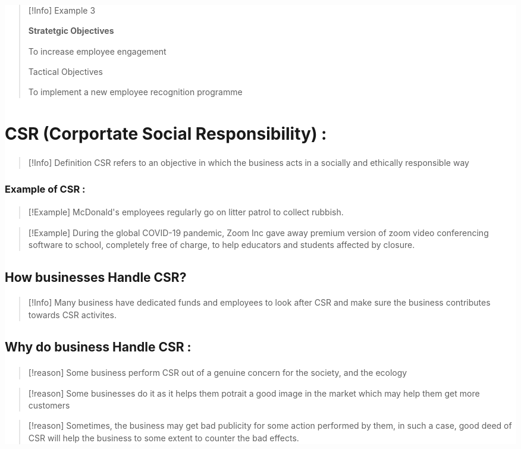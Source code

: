 
>[!Info] Example 3
>
>**Stratetgic Objectives**
>
>To increase employee engagement
>
>Tactical Objectives
>
>To implement a new employee recognition programme

# CSR (Corportate Social Responsibility) :


>[!Info] Definition
> CSR refers to an objective in which the business acts in a socially and ethically responsible way

### **Example of CSR :**

> [!Example]  McDonald's employees regularly go on litter patrol to collect rubbish.

>[!Example] During the global COVID-19 pandemic, Zoom Inc gave away premium version of zoom video conferencing software to school, completely free of charge, to help educators and students affected by closure.

## How businesses Handle CSR? 

> [!Info] Many business have dedicated funds and employees to look after CSR and make sure the business contributes towards CSR activites.

## Why do business Handle CSR :

> [!reason] Some business perform CSR out of a genuine concern for the society, and the ecology

> [!reason] Some businesses do it as it helps them potrait a good image in the market which may help them get more customers

> [!reason] Sometimes, the business may get bad publicity for some action performed by them, in such a case, good deed of CSR will help the business to some extent to counter the bad effects.